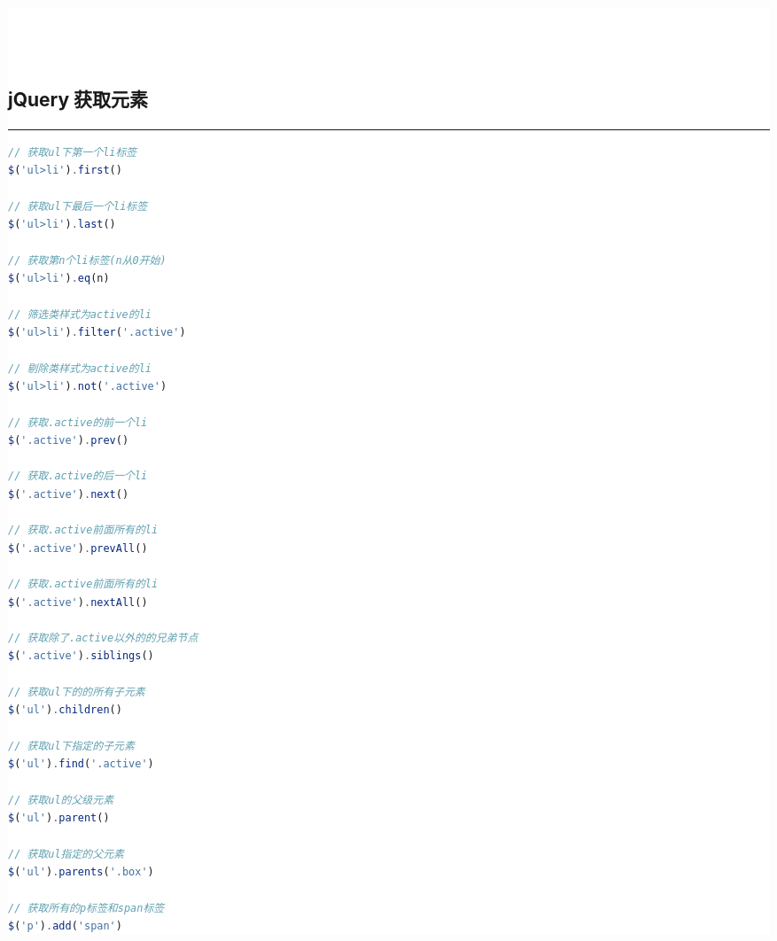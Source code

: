<br>
<br>
<br>

## jQuery 获取元素
---

```js
// 获取ul下第一个li标签
$('ul>li').first()

// 获取ul下最后一个li标签
$('ul>li').last()

// 获取第n个li标签(n从0开始)
$('ul>li').eq(n)

// 筛选类样式为active的li
$('ul>li').filter('.active')

// 剔除类样式为active的li
$('ul>li').not('.active')

// 获取.active的前一个li
$('.active').prev()

// 获取.active的后一个li
$('.active').next()

// 获取.active前面所有的li
$('.active').prevAll()

// 获取.active前面所有的li
$('.active').nextAll()

// 获取除了.active以外的的兄弟节点
$('.active').siblings()

// 获取ul下的的所有子元素
$('ul').children()

// 获取ul下指定的子元素
$('ul').find('.active')

// 获取ul的父级元素
$('ul').parent()

// 获取ul指定的父元素
$('ul').parents('.box')

// 获取所有的p标签和span标签
$('p').add('span')
```
